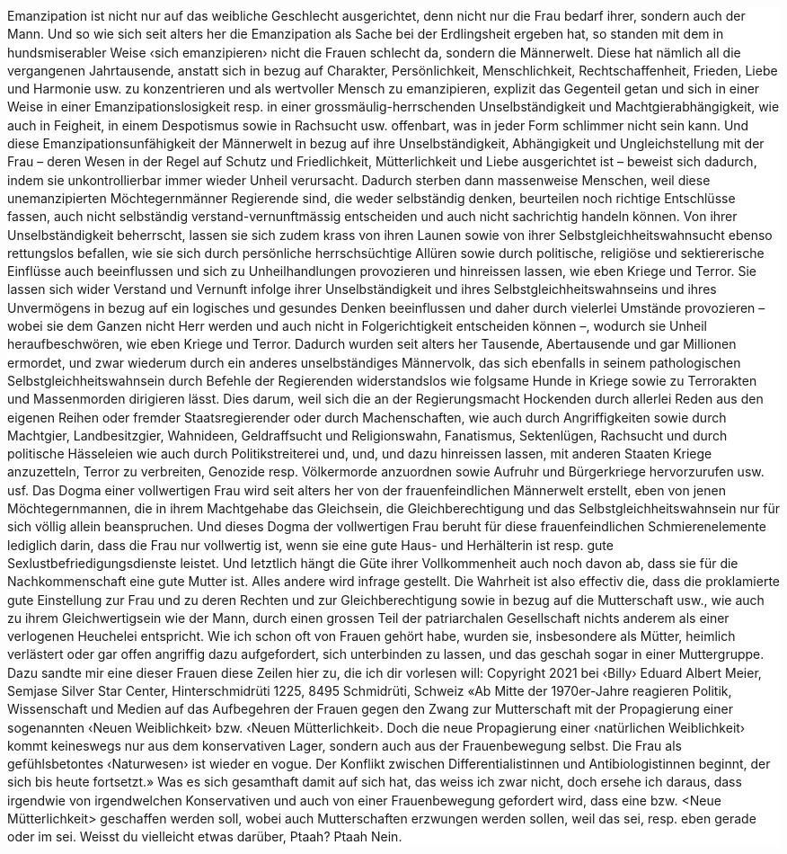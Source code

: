 Emanzipation ist nicht nur auf das weibliche Geschlecht ausgerichtet, denn nicht nur die Frau bedarf ihrer, sondern auch der Mann. Und so wie sich seit alters her die Emanzipation als Sache bei der Erdlingsheit ergeben hat, so standen mit dem in hundsmiserabler Weise ‹sich emanzipieren› nicht die Frauen schlecht da, sondern die Männerwelt. Diese hat nämlich all die vergangenen Jahrtausende, anstatt sich in bezug auf Charakter, Persönlichkeit, Menschlichkeit, Rechtschaffenheit, Frieden, Liebe und Harmonie usw. zu konzentrieren und als wertvoller Mensch zu emanzipieren, explizit das Gegenteil getan und sich in einer Weise in einer Emanzipationslosigkeit resp. in einer grossmäulig-herrschenden Unselbständigkeit und Machtgierabhängigkeit, wie auch in Feigheit, in einem Despotismus sowie in Rachsucht usw. offenbart, was in jeder Form schlimmer nicht sein kann. Und diese Emanzipationsunfähigkeit der Männerwelt in bezug auf ihre Unselbständigkeit, Abhängigkeit und Ungleichstellung mit der Frau – deren Wesen in der Regel auf Schutz und Friedlichkeit, Mütterlichkeit und Liebe ausgerichtet ist – beweist sich dadurch, indem sie unkontrollierbar immer wieder Unheil verursacht. Dadurch sterben dann massenweise Menschen, weil diese unemanzipierten Möchtegernmänner Regierende sind, die weder selbständig denken, beurteilen noch richtige Entschlüsse fassen, auch nicht selbständig verstand-vernunftmässig entscheiden und auch nicht sachrichtig handeln können. Von ihrer Unselbständigkeit beherrscht, lassen sie sich zudem krass von ihren Launen sowie von ihrer Selbstgleichheitswahnsucht ebenso rettungslos befallen, wie sie sich durch persönliche herrschsüchtige Allüren sowie durch politische, religiöse und sektiererische Einflüsse auch beeinflussen und sich zu Unheilhandlungen provozieren und hinreissen lassen, wie eben Kriege und Terror. Sie lassen sich wider Verstand und Vernunft infolge ihrer Unselbständigkeit und ihres Selbstgleichheitswahnseins und ihres Unvermögens in bezug auf ein logisches und gesundes Denken beeinflussen und daher durch vielerlei Umstände provozieren – wobei sie dem Ganzen nicht Herr werden und auch nicht in Folgerichtigkeit entscheiden können –, wodurch sie Unheil heraufbeschwören, wie eben Kriege und Terror. Dadurch wurden seit alters her Tausende, Abertausende und gar Millionen ermordet, und zwar wiederum durch ein anderes unselbständiges Männervolk, das sich ebenfalls in seinem pathologischen Selbstgleichheitswahnsein durch Befehle der Regierenden widerstandslos wie folgsame Hunde in Kriege sowie zu Terrorakten und Massenmorden dirigieren lässt. Dies darum, weil sich die an der Regierungsmacht Hockenden durch allerlei Reden aus den eigenen Reihen oder fremder Staatsregierender oder durch Machenschaften, wie auch durch Angriffigkeiten sowie durch Machtgier, Landbesitzgier, Wahnideen, Geldraffsucht und Religionswahn, Fanatismus, Sektenlügen, Rachsucht und durch politische Hässeleien wie auch durch Politikstreiterei und, und, und dazu hinreissen lassen, mit anderen Staaten Kriege anzuzetteln, Terror zu verbreiten, Genozide resp. Völkermorde anzuordnen sowie Aufruhr und Bürgerkriege hervorzurufen usw. usf.
Das Dogma einer vollwertigen Frau wird seit alters her von der frauenfeindlichen Männerwelt erstellt, eben von jenen Möchtegernmannen, die in ihrem Machtgehabe das Gleichsein, die Gleichberechtigung und das Selbstgleichheitswahnsein nur für sich völlig allein beanspruchen. Und dieses Dogma der vollwertigen Frau beruht für diese frauenfeindlichen Schmierenelemente lediglich darin, dass die Frau nur vollwertig ist, wenn sie eine gute Haus- und Herhälterin ist resp. gute Sexlustbefriedigungsdienste leistet. Und letztlich hängt die Güte ihrer Vollkommenheit auch noch davon ab, dass sie für die Nachkommenschaft eine gute Mutter ist. Alles andere wird infrage gestellt. Die Wahrheit ist also effectiv die, dass die proklamierte gute Einstellung zur Frau und zu deren Rechten und zur Gleichberechtigung sowie in bezug auf die Mutterschaft usw., wie auch zu ihrem Gleichwertigsein wie der Mann, durch einen grossen Teil der patriarchalen Gesellschaft nichts anderem als einer verlogenen Heuchelei entspricht.
Wie ich schon oft von Frauen gehört habe, wurden sie, insbesondere als Mütter, heimlich verlästert oder gar offen angriffig dazu aufgefordert, sich unterbinden zu lassen, und das geschah sogar in einer Muttergruppe. Dazu sandte mir eine dieser Frauen diese Zeilen hier zu, die ich dir vorlesen will: Copyright 2021 bei ‹Billy› Eduard Albert Meier, Semjase Silver Star Center, Hinterschmidrüti 1225, 8495 Schmidrüti, Schweiz «Ab Mitte der 1970er-Jahre reagieren Politik, Wissenschaft und Medien auf das Aufbegehren der Frauen gegen den Zwang zur Mutterschaft mit der Propagierung einer sogenannten ‹Neuen Weiblichkeit› bzw. ‹Neuen Mütterlichkeit›. Doch die neue Propagierung einer ‹natürlichen Weiblichkeit› kommt keineswegs nur aus dem konservativen Lager, sondern auch aus der Frauenbewegung selbst. Die Frau als gefühlsbetontes ‹Naturwesen› ist wieder en vogue. Der Konflikt zwischen Differentialistinnen und Antibiologistinnen beginnt, der sich bis heute fortsetzt.» Was es sich gesamthaft damit auf sich hat, das weiss ich zwar nicht, doch ersehe ich daraus, dass irgendwie von irgendwelchen Konservativen und auch von einer Frauenbewegung gefordert wird, dass eine <Neue Weiblichkeit> bzw. <Neue Mütterlichkeit> geschaffen werden soll, wobei auch Mutterschaften erzwungen werden sollen, weil das <en vogue> sei, resp.
eben gerade <Mode> oder im <im Trend> sei. Weisst du vielleicht etwas darüber, Ptaah? Ptaah Nein.
